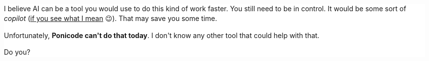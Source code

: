 I believe AI can be a tool you would use to do this kind of work faster. You still need to be in control. It would be some sort of _copilot_ ([if you see what I mean](https://copilot.github.com/) 😉). That may save you some time.

Unfortunately, **Ponicode can't do that today**. I don't know any other tool that could help with that.

Do you?
